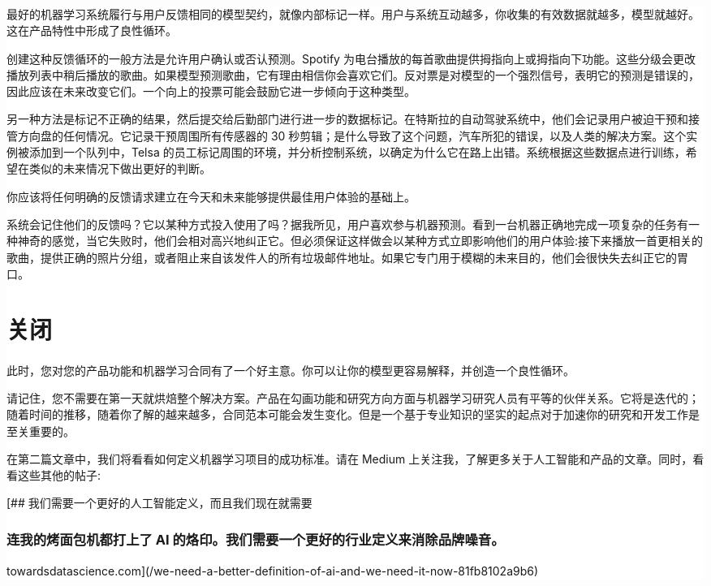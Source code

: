 最好的机器学习系统履行与用户反馈相同的模型契约，就像内部标记一样。用户与系统互动越多，你收集的有效数据就越多，模型就越好。这在产品特性中形成了良性循环。

创建这种反馈循环的一般方法是允许用户确认或否认预测。Spotify 为电台播放的每首歌曲提供拇指向上或拇指向下功能。这些分级会更改播放列表中稍后播放的歌曲。如果模型预测歌曲，它有理由相信你会喜欢它们。反对票是对模型的一个强烈信号，表明它的预测是错误的，因此应该在未来改变它们。一个向上的投票可能会鼓励它进一步倾向于这种类型。

另一种方法是标记不正确的结果，然后提交给后勤部门进行进一步的数据标记。在特斯拉的自动驾驶系统中，他们会记录用户被迫干预和接管方向盘的任何情况。它记录干预周围所有传感器的 30 秒剪辑；是什么导致了这个问题，汽车所犯的错误，以及人类的解决方案。这个实例被添加到一个队列中，Telsa 的员工标记周围的环境，并分析控制系统，以确定为什么它在路上出错。系统根据这些数据点进行训练，希望在类似的未来情况下做出更好的判断。

你应该将任何明确的反馈请求建立在今天和未来能够提供最佳用户体验的基础上。

系统会记住他们的反馈吗？它以某种方式投入使用了吗？据我所见，用户喜欢参与机器预测。看到一台机器正确地完成一项复杂的任务有一种神奇的感觉，当它失败时，他们会相对高兴地纠正它。但必须保证这样做会以某种方式立即影响他们的用户体验:接下来播放一首更相关的歌曲，提供正确的照片分组，或者阻止来自该发件人的所有垃圾邮件地址。如果它专门用于模糊的未来目的，他们会很快失去纠正它的胃口。

# 关闭

此时，您对您的产品功能和机器学习合同有了一个好主意。你可以让你的模型更容易解释，并创造一个良性循环。

请记住，您不需要在第一天就烘焙整个解决方案。产品在勾画功能和研究方向方面与机器学习研究人员有平等的伙伴关系。它将是迭代的；随着时间的推移，随着你了解的越来越多，合同范本可能会发生变化。但是一个基于专业知识的坚实的起点对于加速你的研究和开发工作是至关重要的。

在第二篇文章中，我们将看看如何定义机器学习项目的成功标准。请在 Medium 上关注我，了解更多关于人工智能和产品的文章。同时，看看这些其他的帖子:

[](/we-need-a-better-definition-of-ai-and-we-need-it-now-81fb8102a9b6) [## 我们需要一个更好的人工智能定义，而且我们现在就需要

### 连我的烤面包机都打上了 AI 的烙印。我们需要一个更好的行业定义来消除品牌噪音。

towardsdatascience.com](/we-need-a-better-definition-of-ai-and-we-need-it-now-81fb8102a9b6)